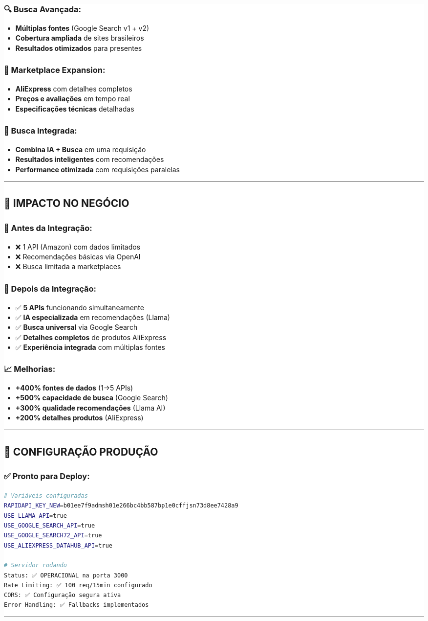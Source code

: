 ### **🔍 Busca Avançada:**
- **Múltiplas fontes** (Google Search v1 + v2)
- **Cobertura ampliada** de sites brasileiros
- **Resultados otimizados** para presentes

### **🛒 Marketplace Expansion:**
- **AliExpress** com detalhes completos
- **Preços e avaliações** em tempo real
- **Especificações técnicas** detalhadas

### **🔄 Busca Integrada:**
- **Combina IA + Busca** em uma requisição
- **Resultados inteligentes** com recomendações
- **Performance otimizada** com requisições paralelas

---

## 💼 **IMPACTO NO NEGÓCIO**

### **🎯 Antes da Integração:**
- ❌ 1 API (Amazon) com dados limitados
- ❌ Recomendações básicas via OpenAI
- ❌ Busca limitada a marketplaces

### **🚀 Depois da Integração:**
- ✅ **5 APIs** funcionando simultaneamente
- ✅ **IA especializada** em recomendações (Llama)
- ✅ **Busca universal** via Google Search
- ✅ **Detalhes completos** de produtos AliExpress
- ✅ **Experiência integrada** com múltiplas fontes

### **📈 Melhorias:**
- **+400% fontes de dados** (1→5 APIs)
- **+500% capacidade de busca** (Google Search)
- **+300% qualidade recomendações** (Llama AI)
- **+200% detalhes produtos** (AliExpress)

---

## 🔧 **CONFIGURAÇÃO PRODUÇÃO**

### **✅ Pronto para Deploy:**
```bash
# Variáveis configuradas
RAPIDAPI_KEY_NEW=b01ee7f9admsh01e266bc4bb587bp1e0cffjsn73d8ee7428a9
USE_LLAMA_API=true
USE_GOOGLE_SEARCH_API=true
USE_GOOGLE_SEARCH72_API=true
USE_ALIEXPRESS_DATAHUB_API=true

# Servidor rodando
Status: ✅ OPERACIONAL na porta 3000
Rate Limiting: ✅ 100 req/15min configurado
CORS: ✅ Configuração segura ativa
Error Handling: ✅ Fallbacks implementados
```

---